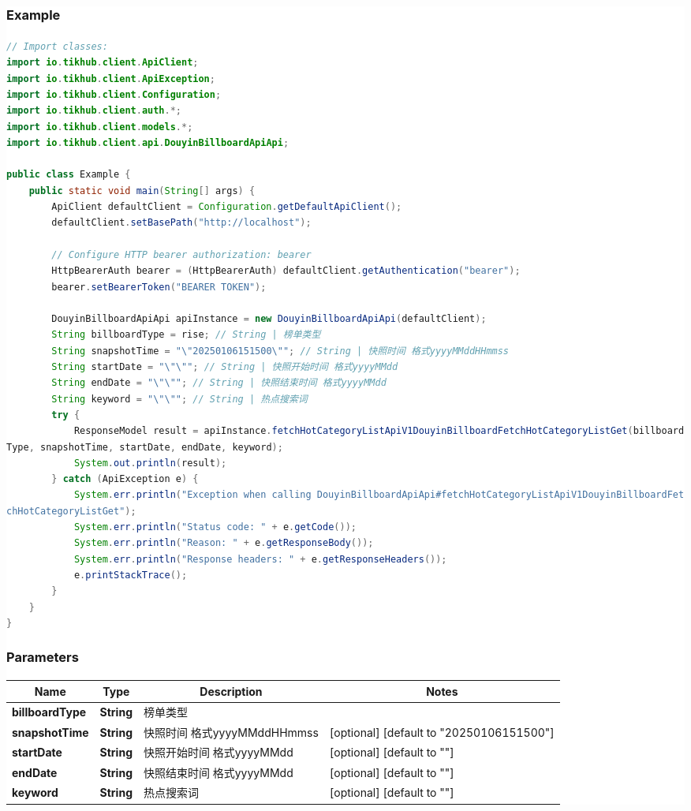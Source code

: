 ### Example

```java
// Import classes:
import io.tikhub.client.ApiClient;
import io.tikhub.client.ApiException;
import io.tikhub.client.Configuration;
import io.tikhub.client.auth.*;
import io.tikhub.client.models.*;
import io.tikhub.client.api.DouyinBillboardApiApi;

public class Example {
    public static void main(String[] args) {
        ApiClient defaultClient = Configuration.getDefaultApiClient();
        defaultClient.setBasePath("http://localhost");
        
        // Configure HTTP bearer authorization: bearer
        HttpBearerAuth bearer = (HttpBearerAuth) defaultClient.getAuthentication("bearer");
        bearer.setBearerToken("BEARER TOKEN");

        DouyinBillboardApiApi apiInstance = new DouyinBillboardApiApi(defaultClient);
        String billboardType = rise; // String | 榜单类型
        String snapshotTime = "\"20250106151500\""; // String | 快照时间 格式yyyyMMddHHmmss
        String startDate = "\"\""; // String | 快照开始时间 格式yyyyMMdd
        String endDate = "\"\""; // String | 快照结束时间 格式yyyyMMdd
        String keyword = "\"\""; // String | 热点搜索词
        try {
            ResponseModel result = apiInstance.fetchHotCategoryListApiV1DouyinBillboardFetchHotCategoryListGet(billboardType, snapshotTime, startDate, endDate, keyword);
            System.out.println(result);
        } catch (ApiException e) {
            System.err.println("Exception when calling DouyinBillboardApiApi#fetchHotCategoryListApiV1DouyinBillboardFetchHotCategoryListGet");
            System.err.println("Status code: " + e.getCode());
            System.err.println("Reason: " + e.getResponseBody());
            System.err.println("Response headers: " + e.getResponseHeaders());
            e.printStackTrace();
        }
    }
}
```

### Parameters


Name | Type | Description  | Notes
------------- | ------------- | ------------- | -------------
 **billboardType** | **String**| 榜单类型 |
 **snapshotTime** | **String**| 快照时间 格式yyyyMMddHHmmss | [optional] [default to &quot;20250106151500&quot;]
 **startDate** | **String**| 快照开始时间 格式yyyyMMdd | [optional] [default to &quot;&quot;]
 **endDate** | **String**| 快照结束时间 格式yyyyMMdd | [optional] [default to &quot;&quot;]
 **keyword** | **String**| 热点搜索词 | [optional] [default to &quot;&quot;]
